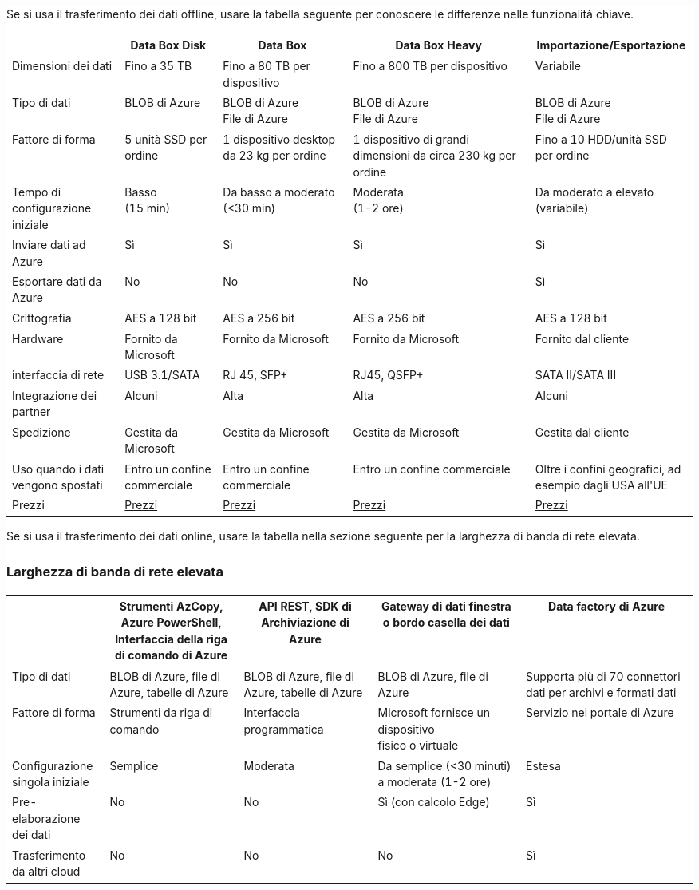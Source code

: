 Se si usa il trasferimento dei dati offline, usare la tabella seguente per conoscere le differenze nelle funzionalità chiave.

|                                     |    Data Box Disk      |    Data Box                                      |    Data Box Heavy            |    Importazione/Esportazione                       |
|-------------------------------------|---------------------------------|--------------------------------------------------|------------------------------------------|----------------------------------------|
|    Dimensioni dei dati                        |    Fino a 35 TB                 |    Fino a 80 TB per dispositivo                       |    Fino a 800 TB per dispositivo               |    Variabile                            |
|    Tipo di dati                        |    BLOB di Azure                  |    BLOB di Azure<br>File di Azure                    |    BLOB di Azure<br>File di Azure            |    BLOB di Azure<br>File di Azure          |
|    Fattore di forma                      |    5 unità SSD per ordine             |    1 dispositivo desktop da 23 kg per ordine    |    1 dispositivo di grandi dimensioni da circa 230 kg per ordine    |    Fino a 10 HDD/unità SSD per ordine        |
|    Tempo di configurazione iniziale               |    Basso <br>(15 min)            |    Da basso a moderato <br> (<30 min)               |    Moderata<br>(1-2 ore)               |    Da moderato a elevato<br>(variabile) |
|    Inviare dati ad Azure               |    Sì                          |    Sì                                           |    Sì                                   |    Sì                                 |
|    Esportare dati da Azure           |    No                            |    No                                             |    No                                     |    Sì                                 |
|    Crittografia                       |    AES a 128 bit                  |    AES a 256 bit                                   |    AES a 256 bit                           |    AES a 128 bit                         |
|    Hardware                         |     Fornito da Microsoft          |    Fornito da Microsoft                            |    Fornito da Microsoft                    |    Fornito dal cliente                   |
|    interfaccia di rete                |    USB 3.1/SATA                 |    RJ 45, SFP+                                   |    RJ45, QSFP+                           |    SATA II/SATA III                    |
|    Integrazione dei partner              |    Alcuni                         |    [Alta](https://azuremarketplace.microsoft.com/campaigns/databox/azure-data-box)                                          |    [Alta](https://azuremarketplace.microsoft.com/campaigns/databox/azure-data-box)                                  |    Alcuni                                |
|    Spedizione                         |    Gestita da Microsoft            |    Gestita da Microsoft                             |    Gestita da Microsoft                     |    Gestita dal cliente                    |
| Uso quando i dati vengono spostati         |Entro un confine commerciale|Entro un confine commerciale|Entro un confine commerciale|Oltre i confini geografici, ad esempio dagli USA all'UE|
|    Prezzi                          |    [Prezzi](https://azure.microsoft.com/pricing/details/databox/disk/)                    |   [Prezzi](https://azure.microsoft.com/pricing/details/storage/databox/)                                      |  [Prezzi](https://azure.microsoft.com/pricing/details/storage/databox/heavy/)                               |   [Prezzi](https://azure.microsoft.com/pricing/details/storage-import-export/)                            |


Se si usa il trasferimento dei dati online, usare la tabella nella sezione seguente per la larghezza di banda di rete elevata.

### <a name="high-network-bandwidth"></a>Larghezza di banda di rete elevata

|                                     |    Strumenti AzCopy, <br>Azure PowerShell, <br>Interfaccia della riga di comando di Azure             |    API REST, SDK di Archiviazione di Azure                   |    Gateway di dati finestra o bordo casella dei dati          |    Data factory di Azure                                            |
|-------------------------------------|------------------------------------|----------------------------------------------|----------------------------------|-----------------------------------------------------------------------|
|    Tipo di dati                  |    BLOB di Azure, file di Azure, tabelle di Azure    |    BLOB di Azure, file di Azure, tabelle di Azure    |    BLOB di Azure, file di Azure                           |   Supporta più di 70 connettori dati per archivi e formati dati    |
|    Fattore di forma                |    Strumenti da riga di comando                        |    Interfaccia programmatica                    |    Microsoft fornisce un dispositivo <br>fisico o virtuale     |    Servizio nel portale di Azure                                            |
|    Configurazione singola iniziale     |    Semplice               |    Moderata                       |    Da semplice (<30 minuti) a moderata (1-2 ore)            |    Estesa                                                          |
|    Pre-elaborazione dei dati              |    No                                         |    No                                         |    Sì (con calcolo Edge)                               |    Sì                                                                |
|    Trasferimento da altri cloud       |    No                                         |    No                                         |    No                                                     |    Sì                                                                |